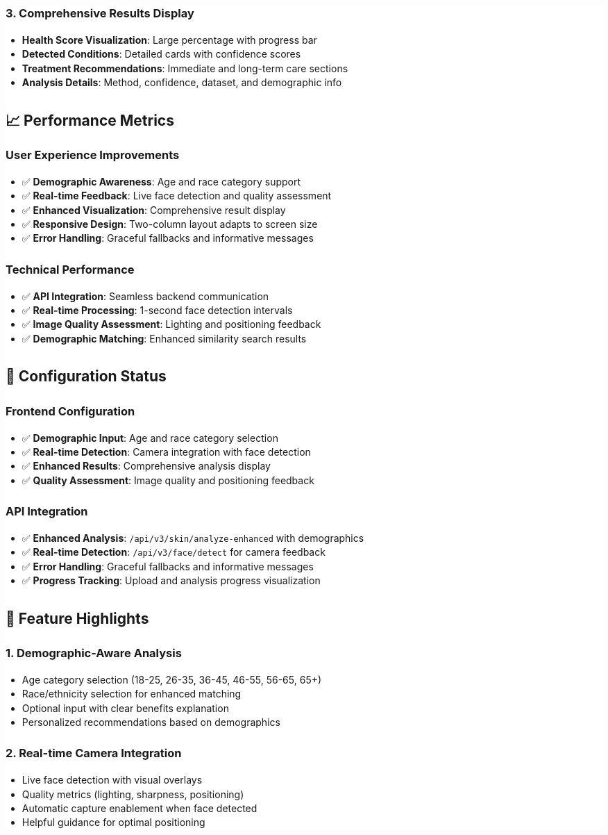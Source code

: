 ### 3. **Comprehensive Results Display**
- **Health Score Visualization**: Large percentage with progress bar
- **Detected Conditions**: Detailed cards with confidence scores
- **Treatment Recommendations**: Immediate and long-term care sections
- **Analysis Details**: Method, confidence, dataset, and demographic info

## 📈 Performance Metrics

### User Experience Improvements
- ✅ **Demographic Awareness**: Age and race category support
- ✅ **Real-time Feedback**: Live face detection and quality assessment
- ✅ **Enhanced Visualization**: Comprehensive result display
- ✅ **Responsive Design**: Two-column layout adapts to screen size
- ✅ **Error Handling**: Graceful fallbacks and informative messages

### Technical Performance
- ✅ **API Integration**: Seamless backend communication
- ✅ **Real-time Processing**: 1-second face detection intervals
- ✅ **Image Quality Assessment**: Lighting and positioning feedback
- ✅ **Demographic Matching**: Enhanced similarity search results

## 🔧 Configuration Status

### Frontend Configuration
- ✅ **Demographic Input**: Age and race category selection
- ✅ **Real-time Detection**: Camera integration with face detection
- ✅ **Enhanced Results**: Comprehensive analysis display
- ✅ **Quality Assessment**: Image quality and positioning feedback

### API Integration
- ✅ **Enhanced Analysis**: `/api/v3/skin/analyze-enhanced` with demographics
- ✅ **Real-time Detection**: `/api/v3/face/detect` for camera feedback
- ✅ **Error Handling**: Graceful fallbacks and informative messages
- ✅ **Progress Tracking**: Upload and analysis progress visualization

## 🚀 Feature Highlights

### 1. **Demographic-Aware Analysis**
- Age category selection (18-25, 26-35, 36-45, 46-55, 56-65, 65+)
- Race/ethnicity selection for enhanced matching
- Optional input with clear benefits explanation
- Personalized recommendations based on demographics

### 2. **Real-time Camera Integration**
- Live face detection with visual overlays
- Quality metrics (lighting, sharpness, positioning)
- Automatic capture enablement when face detected
- Helpful guidance for optimal positioning
